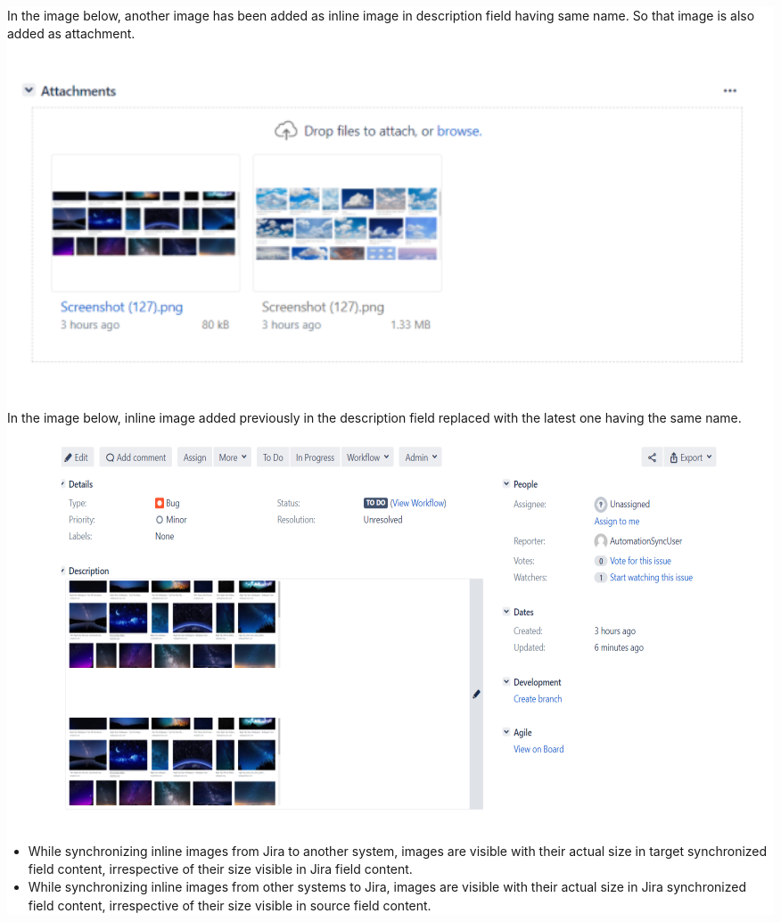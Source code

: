 In the image below, another image has been added as inline image in description field having same name. So that image is also added as attachment.

<div align="center"><img src="../assets/Jira_duplicate_attachment.png" alt="" width="1000"></div>

In the image below, inline image added previously in the description field replaced with the latest one having the same name.

<div align="center"><img src="../assets/Jira_duplicate_inline_images.png" alt=""></div>

* While synchronizing inline images from Jira to another system, images are visible with their actual size in target synchronized field content, irrespective of their size visible in Jira field content.
* While synchronizing inline images from other systems to Jira, images are visible with their actual size in Jira synchronized field content, irrespective of their size visible in source field content.
